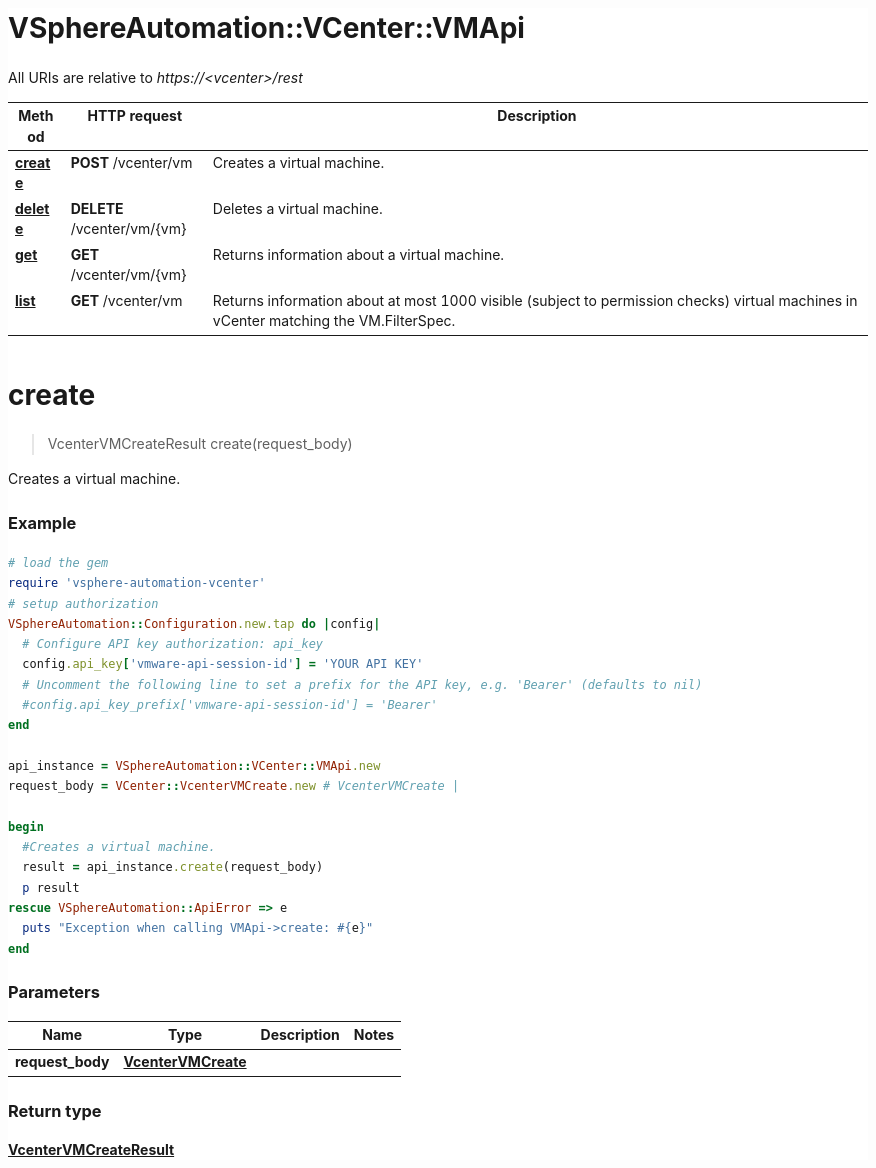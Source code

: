 # VSphereAutomation::VCenter::VMApi

All URIs are relative to *https://&lt;vcenter&gt;/rest*

Method | HTTP request | Description
------------- | ------------- | -------------
[**create**](VMApi.md#create) | **POST** /vcenter/vm | Creates a virtual machine.
[**delete**](VMApi.md#delete) | **DELETE** /vcenter/vm/{vm} | Deletes a virtual machine.
[**get**](VMApi.md#get) | **GET** /vcenter/vm/{vm} | Returns information about a virtual machine.
[**list**](VMApi.md#list) | **GET** /vcenter/vm | Returns information about at most 1000 visible (subject to permission checks) virtual machines in vCenter matching the VM.FilterSpec.


# **create**
> VcenterVMCreateResult create(request_body)

Creates a virtual machine.

### Example
```ruby
# load the gem
require 'vsphere-automation-vcenter'
# setup authorization
VSphereAutomation::Configuration.new.tap do |config|
  # Configure API key authorization: api_key
  config.api_key['vmware-api-session-id'] = 'YOUR API KEY'
  # Uncomment the following line to set a prefix for the API key, e.g. 'Bearer' (defaults to nil)
  #config.api_key_prefix['vmware-api-session-id'] = 'Bearer'
end

api_instance = VSphereAutomation::VCenter::VMApi.new
request_body = VCenter::VcenterVMCreate.new # VcenterVMCreate | 

begin
  #Creates a virtual machine.
  result = api_instance.create(request_body)
  p result
rescue VSphereAutomation::ApiError => e
  puts "Exception when calling VMApi->create: #{e}"
end
```

### Parameters

Name | Type | Description  | Notes
------------- | ------------- | ------------- | -------------
 **request_body** | [**VcenterVMCreate**](VcenterVMCreate.md)|  | 

### Return type

[**VcenterVMCreateResult**](VcenterVMCreateResult.md)
